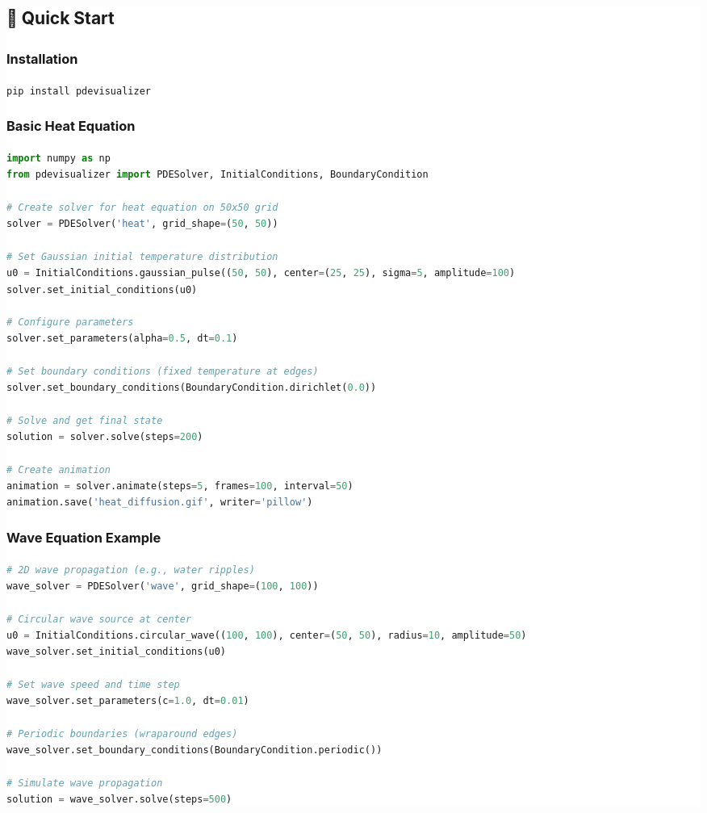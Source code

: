 
## 🚀 Quick Start

### Installation

```bash
pip install pdevisualizer
```

### Basic Heat Equation

```python
import numpy as np
from pdevisualizer import PDESolver, InitialConditions, BoundaryCondition

# Create solver for heat equation on 50x50 grid
solver = PDESolver('heat', grid_shape=(50, 50))

# Set Gaussian initial temperature distribution
u0 = InitialConditions.gaussian_pulse((50, 50), center=(25, 25), sigma=5, amplitude=100)
solver.set_initial_conditions(u0)

# Configure parameters
solver.set_parameters(alpha=0.5, dt=0.1)

# Set boundary conditions (fixed temperature at edges)
solver.set_boundary_conditions(BoundaryCondition.dirichlet(0.0))

# Solve and get final state
solution = solver.solve(steps=200)

# Create animation
animation = solver.animate(steps=5, frames=100, interval=50)
animation.save('heat_diffusion.gif', writer='pillow')
```

### Wave Equation Example

```python
# 2D wave propagation (e.g., water ripples)
wave_solver = PDESolver('wave', grid_shape=(100, 100))

# Circular wave source at center
u0 = InitialConditions.circular_wave((100, 100), center=(50, 50), radius=10, amplitude=50)
wave_solver.set_initial_conditions(u0)

# Set wave speed and time step
wave_solver.set_parameters(c=1.0, dt=0.01)

# Periodic boundaries (wraparound edges)
wave_solver.set_boundary_conditions(BoundaryCondition.periodic())

# Simulate wave propagation
solution = wave_solver.solve(steps=500)
```
